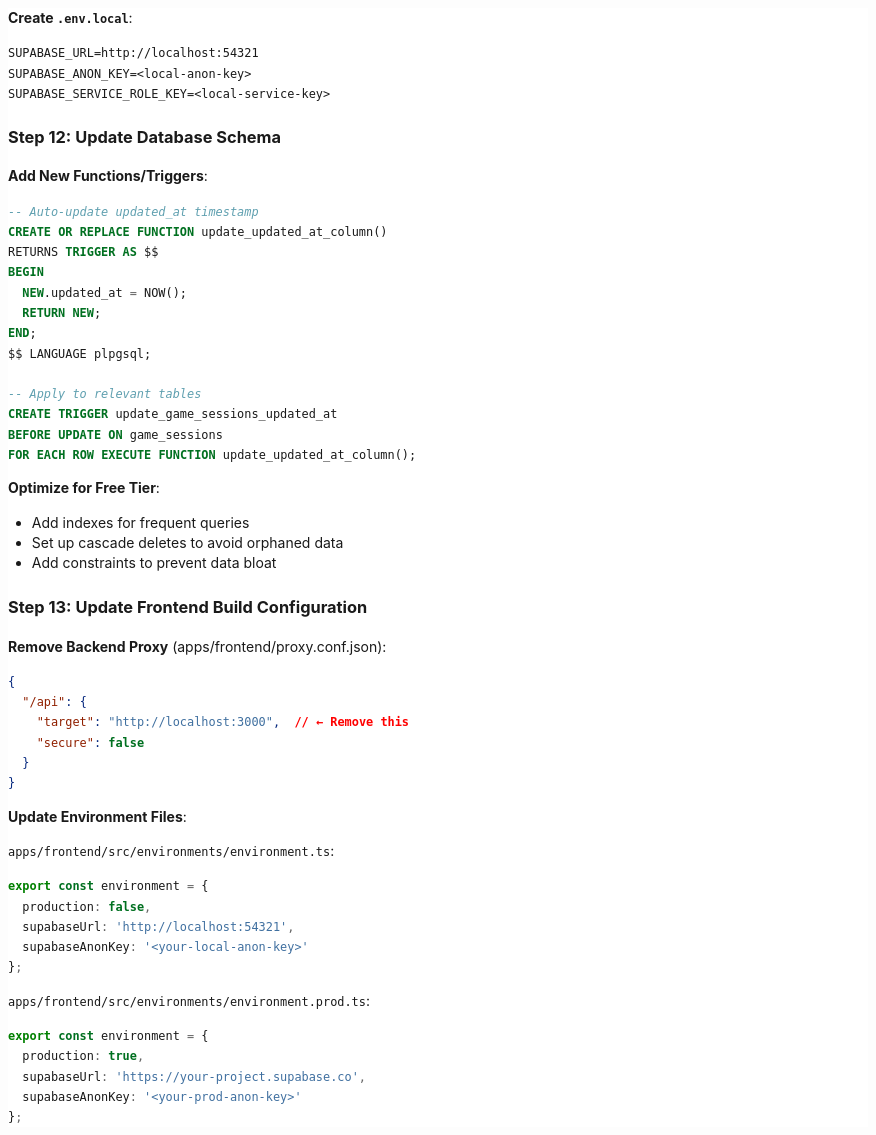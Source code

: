**Create `.env.local`**:
```env
SUPABASE_URL=http://localhost:54321
SUPABASE_ANON_KEY=<local-anon-key>
SUPABASE_SERVICE_ROLE_KEY=<local-service-key>
```

### Step 12: Update Database Schema

**Add New Functions/Triggers**:
```sql
-- Auto-update updated_at timestamp
CREATE OR REPLACE FUNCTION update_updated_at_column()
RETURNS TRIGGER AS $$
BEGIN
  NEW.updated_at = NOW();
  RETURN NEW;
END;
$$ LANGUAGE plpgsql;

-- Apply to relevant tables
CREATE TRIGGER update_game_sessions_updated_at
BEFORE UPDATE ON game_sessions
FOR EACH ROW EXECUTE FUNCTION update_updated_at_column();
```

**Optimize for Free Tier**:
- Add indexes for frequent queries
- Set up cascade deletes to avoid orphaned data
- Add constraints to prevent data bloat

### Step 13: Update Frontend Build Configuration

**Remove Backend Proxy** (apps/frontend/proxy.conf.json):
```json
{
  "/api": {
    "target": "http://localhost:3000",  // ← Remove this
    "secure": false
  }
}
```

**Update Environment Files**:

`apps/frontend/src/environments/environment.ts`:
```typescript
export const environment = {
  production: false,
  supabaseUrl: 'http://localhost:54321',
  supabaseAnonKey: '<your-local-anon-key>'
};
```

`apps/frontend/src/environments/environment.prod.ts`:
```typescript
export const environment = {
  production: true,
  supabaseUrl: 'https://your-project.supabase.co',
  supabaseAnonKey: '<your-prod-anon-key>'
};
```
